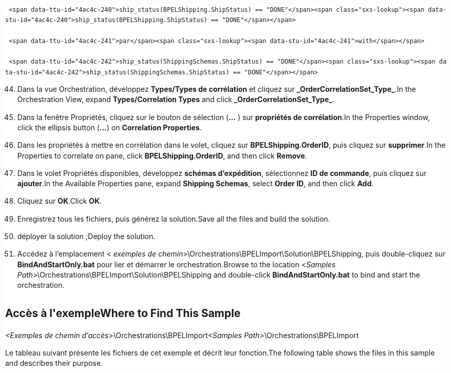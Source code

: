      <span data-ttu-id="4ac4c-240">ship_status(BPELShipping.ShipStatus) == "DONE"</span><span class="sxs-lookup"><span data-stu-id="4ac4c-240">ship_status(BPELShipping.ShipStatus) == "DONE"</span></span>  
  
     <span data-ttu-id="4ac4c-241">par</span><span class="sxs-lookup"><span data-stu-id="4ac4c-241">with</span></span>  
  
     <span data-ttu-id="4ac4c-242">ship_status(ShippingSchemas.ShipStatus) == "DONE"</span><span class="sxs-lookup"><span data-stu-id="4ac4c-242">ship_status(ShippingSchemas.ShipStatus) == "DONE"</span></span>  
  
44. <span data-ttu-id="4ac4c-243">Dans la vue Orchestration, développez **Types/Types de corrélation** et cliquez sur **_OrderCorrelationSet_Type\_**.</span><span class="sxs-lookup"><span data-stu-id="4ac4c-243">In the Orchestration View, expand **Types/Correlation Types** and click **_OrderCorrelationSet_Type\_**.</span></span>  
  
45. <span data-ttu-id="4ac4c-244">Dans la fenêtre Propriétés, cliquez sur le bouton de sélection (**...** ) sur **propriétés de corrélation**.</span><span class="sxs-lookup"><span data-stu-id="4ac4c-244">In the Properties window, click the ellipsis button (**…**) on **Correlation Properties**.</span></span>  
  
46. <span data-ttu-id="4ac4c-245">Dans les propriétés à mettre en corrélation dans le volet, cliquez sur **BPELShipping.OrderID**, puis cliquez sur **supprimer**.</span><span class="sxs-lookup"><span data-stu-id="4ac4c-245">In the Properties to correlate on pane, click **BPELShipping.OrderID**, and then click **Remove**.</span></span>  
  
47. <span data-ttu-id="4ac4c-246">Dans le volet Propriétés disponibles, développez **schémas d’expédition**, sélectionnez **ID de commande**, puis cliquez sur **ajouter**.</span><span class="sxs-lookup"><span data-stu-id="4ac4c-246">In the Available Properties pane, expand **Shipping Schemas**, select **Order ID**, and then click **Add**.</span></span>  
  
48. <span data-ttu-id="4ac4c-247">Cliquez sur **OK**.</span><span class="sxs-lookup"><span data-stu-id="4ac4c-247">Click **OK**.</span></span>  
  
49. <span data-ttu-id="4ac4c-248">Enregistrez tous les fichiers, puis générez la solution.</span><span class="sxs-lookup"><span data-stu-id="4ac4c-248">Save all the files and build the solution.</span></span>  
  
50. <span data-ttu-id="4ac4c-249">déployer la solution ;</span><span class="sxs-lookup"><span data-stu-id="4ac4c-249">Deploy the solution.</span></span>  
  
51. <span data-ttu-id="4ac4c-250">Accédez à l’emplacement \< *exemples de chemin*\>\Orchestrations\BPELImport\Solution\BPELShipping, puis double-cliquez sur **BindAndStartOnly.bat** pour lier et démarrer le orchestration.</span><span class="sxs-lookup"><span data-stu-id="4ac4c-250">Browse to the location \<*Samples Path*\>\Orchestrations\BPELImport\Solution\BPELShipping and double-click **BindAndStartOnly.bat** to bind and start the orchestration.</span></span>  
  
## <a name="where-to-find-this-sample"></a><span data-ttu-id="4ac4c-251">Accès à l'exemple</span><span class="sxs-lookup"><span data-stu-id="4ac4c-251">Where to Find This Sample</span></span>  
 <span data-ttu-id="4ac4c-252">*\<Exemples de chemin d’accès\>*\Orchestrations\BPELImport</span><span class="sxs-lookup"><span data-stu-id="4ac4c-252">*\<Samples Path\>*\Orchestrations\BPELImport</span></span>  
  
 <span data-ttu-id="4ac4c-253">Le tableau suivant présente les fichiers de cet exemple et décrit leur fonction.</span><span class="sxs-lookup"><span data-stu-id="4ac4c-253">The following table shows the files in this sample and describes their purpose.</span></span>  
  
